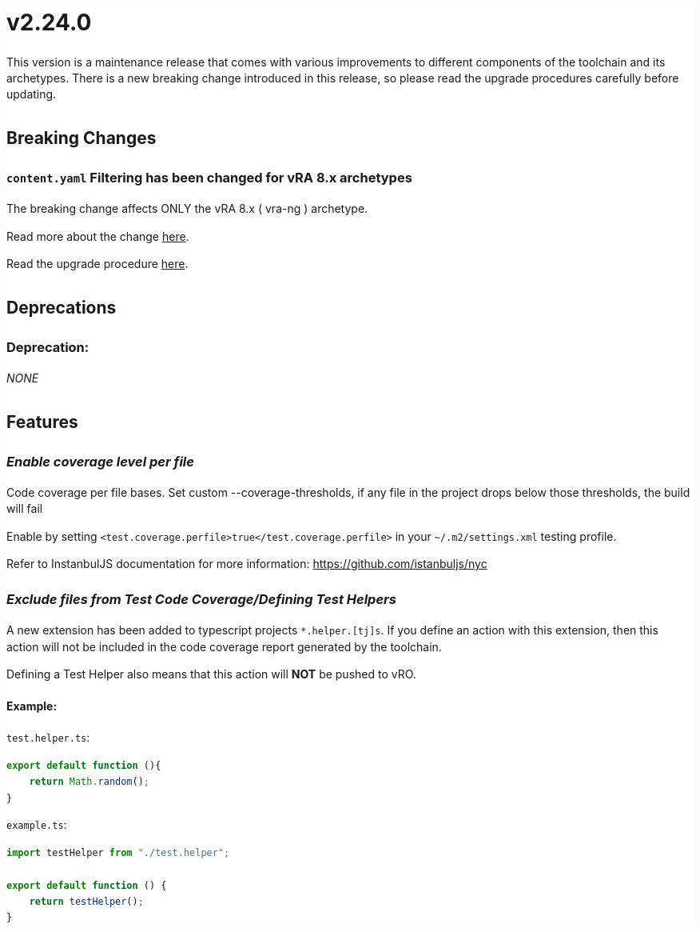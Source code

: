 # v2.24.0

This version is a maintenance release that comes with various improvements to different components of the toolchain and 
its archetypes. There is a new breaking change introduced in this release, so please read the upgrade procedures carefully
before updating.

## **Breaking Changes**

### `content.yaml` Filtering has been changed for vRA 8.x archetypes
The breaking change affects ONLY the vRA 8.x ( vra-ng ) archetype.

Read more about the change [here](#improved-filtering-in-contentyaml-for-vra-8x-projects).

Read the upgrade procedure [here](#contentyaml-modifications-for-vra-8x-projects).

## Deprecations

### Deprecation:
*NONE*


## Features

### *Enable coverage level per file*
Code coverage per file bases. Set custom --coverage-thresholds, if any file in the project drops below those thresholds, the build will fail

Enable by setting `<test.coverage.perfile>true</test.coverage.perfile>` in your `~/.m2/settings.xml` testing profile.

Refer to InstanbulJS documentation for more information: https://github.com/istanbuljs/nyc

### *Exclude files from Test Code Coverage/Defining Test Helpers*
A new extension has been added to typescript projects `*.helper.[tj]s`. If you define an action with this extension, then
this action will not be included in the code coverage report generated by the toolchain.

Defining a Test Helper also means that this action will **NOT** be pushed to vRO.

#### Example:
`test.helper.ts`:
~~~typescript
export default function (){
    return Math.random();
}
~~~
`example.ts`:
~~~typescript
import testHelper from "./test.helper";

export default function () {
    return testHelper();
}
~~~
